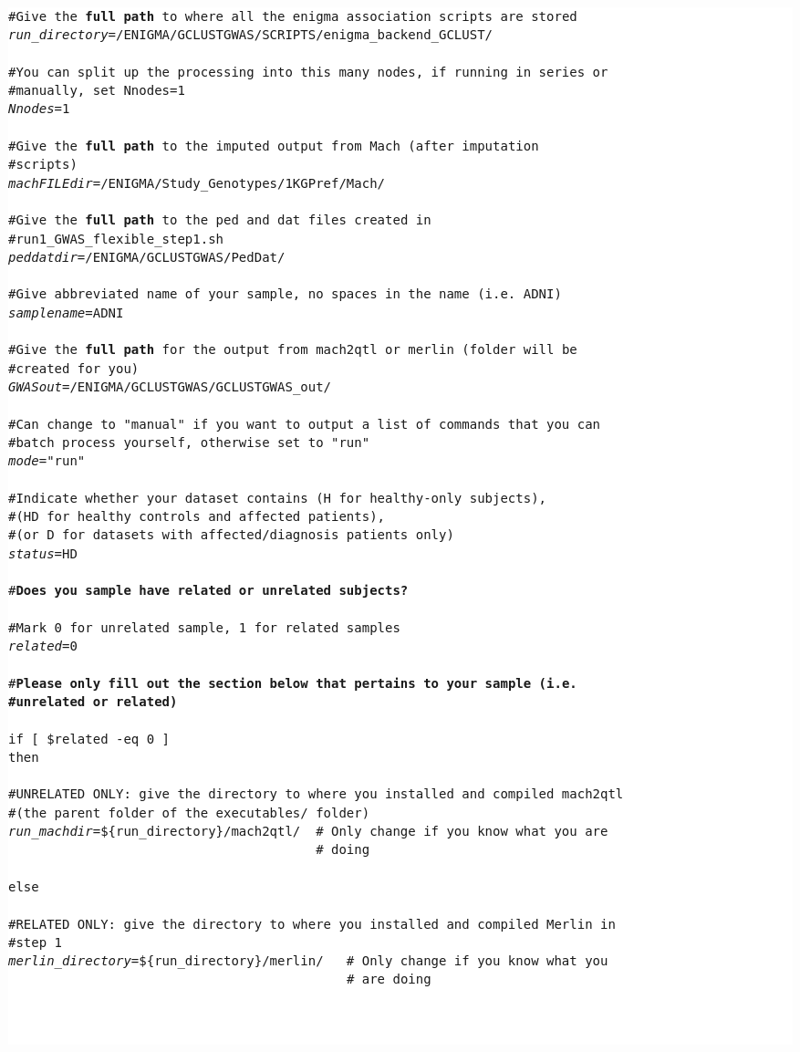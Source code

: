 
<pre>
#Give the <b>full path</b> to where all the enigma association scripts are stored
<i>run_directory</i>=/ENIGMA/GCLUSTGWAS/SCRIPTS/enigma_backend_GCLUST/

#You can split up the processing into this many nodes, if running in series or 
#manually, set Nnodes=1
<i>Nnodes</i>=1

#Give the <b>full path</b> to the imputed output from Mach (after imputation 
#scripts)			
<i>machFILEdir</i>=/ENIGMA/Study_Genotypes/1KGPref/Mach/              			

#Give the <b>full path</b> to the ped and dat files created in 
#run1_GWAS_flexible_step1.sh
<i>peddatdir</i>=/ENIGMA/GCLUSTGWAS/PedDat/                					

#Give abbreviated name of your sample, no spaces in the name (i.e. ADNI)
<i>samplename</i>=ADNI

#Give the <b>full path</b> for the output from mach2qtl or merlin (folder will be 
#created for you)
<i>GWASout</i>=/ENIGMA/GCLUSTGWAS/GCLUSTGWAS_out/     							

#Can change to "manual" if you want to output a list of commands that you can 
#batch process yourself, otherwise set to "run"
<i>mode</i>="run"

#Indicate whether your dataset contains (H for healthy-only subjects), 
#(HD for healthy controls and affected patients), 
#(or D for datasets with affected/diagnosis patients only)
<i>status</i>=HD                                										

#<b>Does you sample have related or unrelated subjects?</b>

#Mark 0 for unrelated sample, 1 for related samples
<i>related</i>=0                                 

#<b>Please only fill out the section below that pertains to your sample (i.e. 
#unrelated or related)</b>

if [ $related -eq 0 ]
then

#UNRELATED ONLY: give the directory to where you installed and compiled mach2qtl
#(the parent folder of the executables/ folder)
<i>run_machdir</i>=${run_directory}/mach2qtl/  # Only change if you know what you are 
                                        # doing

else

#RELATED ONLY: give the directory to where you installed and compiled Merlin in 
#step 1
<i>merlin_directory</i>=${run_directory}/merlin/   # Only change if you know what you 
                                            # are doing            
